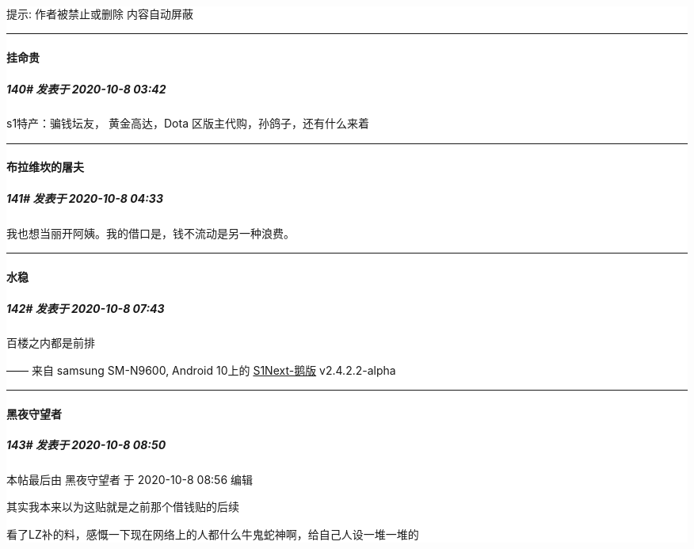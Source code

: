 提示: 作者被禁止或删除 内容自动屏蔽



-----

####  挂命贵  
##### 140#       发表于 2020-10-8 03:42




s1特产：骗钱坛友，
黄金高达，Dota 区版主代购，孙鸽子，还有什么来着







-----

####  布拉维坎的屠夫  
##### 141#       发表于 2020-10-8 04:33




我也想当丽开阿姨。我的借口是，钱不流动是另一种浪费。







-----

####  水稳  
##### 142#       发表于 2020-10-8 07:43




百楼之内都是前排

—— 来自 samsung SM-N9600, Android 10上的 [S1Next-鹅版](https://github.com/ykrank/S1-Next/releases) v2.4.2.2-alpha







-----

####  黑夜守望者  
##### 143#       发表于 2020-10-8 08:50



 本帖最后由 黑夜守望者 于 2020-10-8 08:56 编辑 

其实我本来以为这贴就是之前那个借钱贴的后续

看了LZ补的料，感慨一下现在网络上的人都什么牛鬼蛇神啊，给自己人设一堆一堆的
